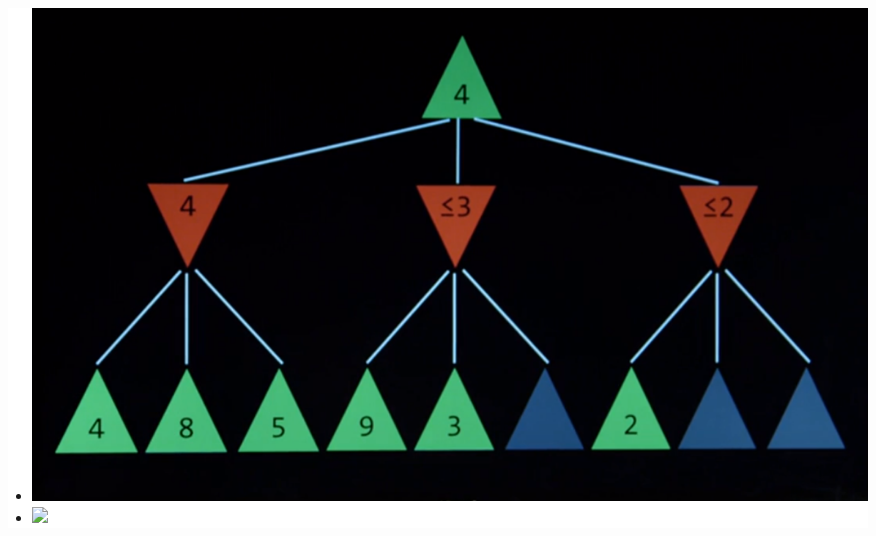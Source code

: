 - <img src="\Lecture 1\Images\Alphabetapruning.png">
-  <img src="F:\Obsidian\Notes\CS50 Harvard\Lecture 1\Images\Alphabetapruning.png">
